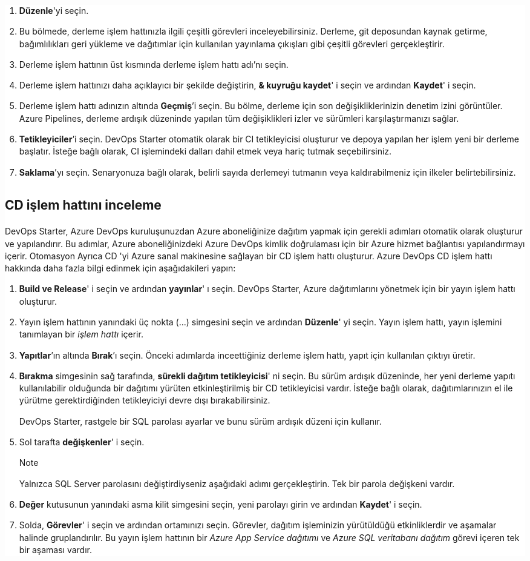 1. **Düzenle**'yi seçin.

1. Bu bölmede, derleme işlem hattınızla ilgili çeşitli görevleri inceleyebilirsiniz. Derleme, git deposundan kaynak getirme, bağımlılıkları geri yükleme ve dağıtımlar için kullanılan yayınlama çıkışları gibi çeşitli görevleri gerçekleştirir.

1. Derleme işlem hattının üst kısmında derleme işlem hattı adı’nı seçin.

1. Derleme işlem hattınızı daha açıklayıcı bir şekilde değiştirin, **& kuyruğu kaydet**' i seçin ve ardından **Kaydet**' i seçin.

1. Derleme işlem hattı adınızın altında **Geçmiş**’i seçin. Bu bölme, derleme için son değişikliklerinizin denetim izini görüntüler. Azure Pipelines, derleme ardışık düzeninde yapılan tüm değişiklikleri izler ve sürümleri karşılaştırmanızı sağlar.

1. **Tetikleyiciler**’i seçin. DevOps Starter otomatik olarak bir CI tetikleyicisi oluşturur ve depoya yapılan her işlem yeni bir derleme başlatır. İsteğe bağlı olarak, CI işlemindeki dalları dahil etmek veya hariç tutmak seçebilirsiniz.

1. **Saklama**’yı seçin. Senaryonuza bağlı olarak, belirli sayıda derlemeyi tutmanın veya kaldırabilmeniz için ilkeler belirtebilirsiniz.

## <a name="examine-the-cd-pipeline"></a>CD işlem hattını inceleme

DevOps Starter, Azure DevOps kuruluşunuzdan Azure aboneliğinize dağıtım yapmak için gerekli adımları otomatik olarak oluşturur ve yapılandırır. Bu adımlar, Azure aboneliğinizdeki Azure DevOps kimlik doğrulaması için bir Azure hizmet bağlantısı yapılandırmayı içerir. Otomasyon Ayrıca CD 'yi Azure sanal makinesine sağlayan bir CD işlem hattı oluşturur. Azure DevOps CD işlem hattı hakkında daha fazla bilgi edinmek için aşağıdakileri yapın:

1. **Build ve Release**' i seçin ve ardından **yayınlar**' ı seçin. DevOps Starter, Azure dağıtımlarını yönetmek için bir yayın işlem hattı oluşturur.

1. Yayın işlem hattının yanındaki üç nokta (...) simgesini seçin ve ardından **Düzenle**' yi seçin. Yayın işlem hattı, yayın işlemini tanımlayan bir *işlem hattı* içerir.

1. **Yapıtlar**’ın altında **Bırak**’ı seçin. Önceki adımlarda inceettiğiniz derleme işlem hattı, yapıt için kullanılan çıktıyı üretir. 

1. **Bırakma** simgesinin sağ tarafında, **sürekli dağıtım tetikleyicisi**' ni seçin. Bu sürüm ardışık düzeninde, her yeni derleme yapıtı kullanılabilir olduğunda bir dağıtımı yürüten etkinleştirilmiş bir CD tetikleyicisi vardır. İsteğe bağlı olarak, dağıtımlarınızın el ile yürütme gerektirdiğinden tetikleyiciyi devre dışı bırakabilirsiniz. 

    DevOps Starter, rastgele bir SQL parolası ayarlar ve bunu sürüm ardışık düzeni için kullanır.
    
1. Sol tarafta **değişkenler**' i seçin. 

   > [!NOTE]
   > Yalnızca SQL Server parolasını değiştirdiyseniz aşağıdaki adımı gerçekleştirin. Tek bir parola değişkeni vardır.
  
1. **Değer** kutusunun yanındaki asma kilit simgesini seçin, yeni parolayı girin ve ardından **Kaydet**' i seçin.

1. Solda, **Görevler**' i seçin ve ardından ortamınızı seçin. Görevler, dağıtım işleminizin yürütüldüğü etkinliklerdir ve aşamalar halinde gruplandırılır. Bu yayın işlem hattının bir *Azure App Service dağıtımı* ve *Azure SQL veritabanı dağıtım* görevi içeren tek bir aşaması vardır.
